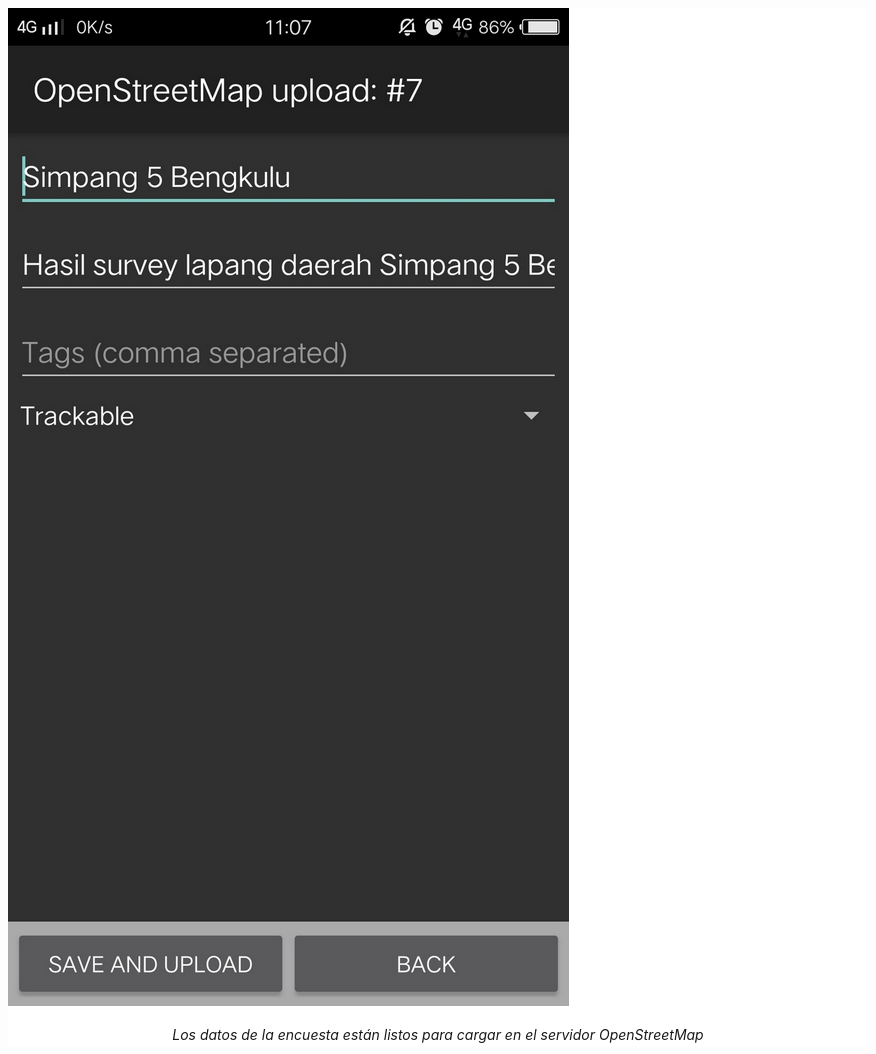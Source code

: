 ![Los datos de la encuesta están listos para subir al servidor OpenStreetMap](/images/using-osmtracker/0422_Contoh_file_hasil_survei_yang_telah_siap_diungah_ke_dalam_server_OpenStreetMap.png)
<p align="center"><i>Los datos de la encuesta están listos para cargar en el servidor OpenStreetMap</i></p>
